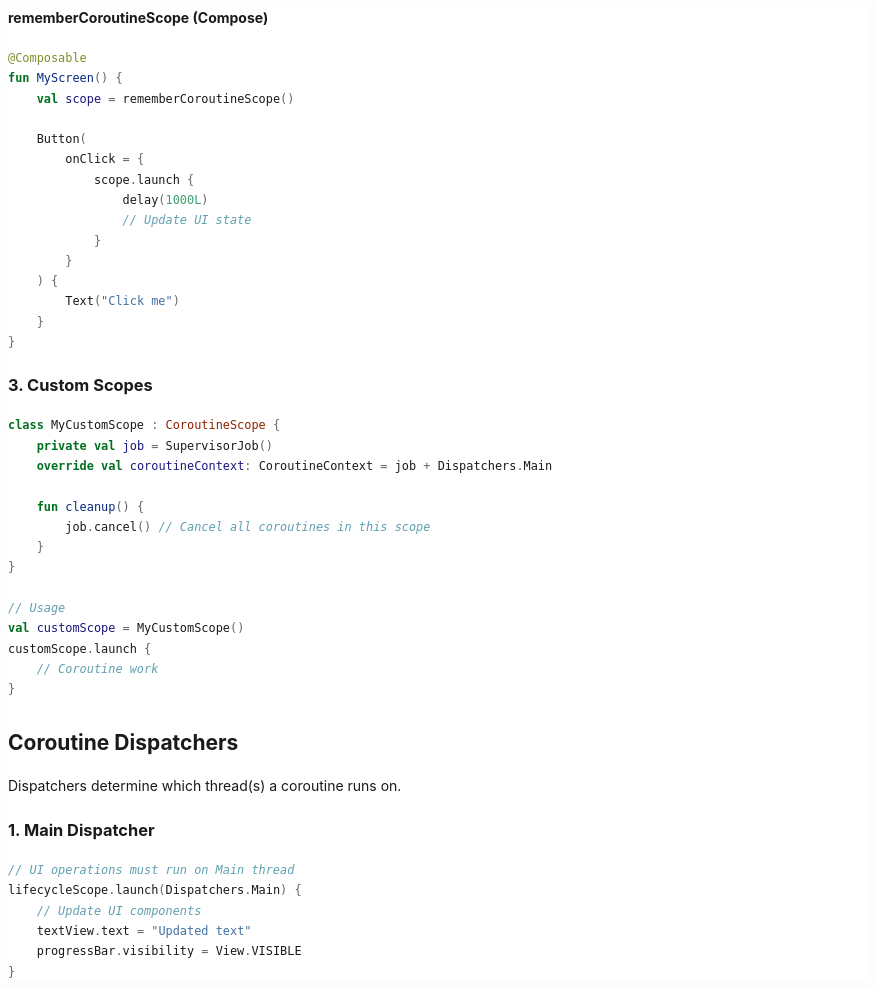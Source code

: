 ```kotlin
```

#### rememberCoroutineScope (Compose)
```kotlin
@Composable
fun MyScreen() {
    val scope = rememberCoroutineScope()
    
    Button(
        onClick = {
            scope.launch {
                delay(1000L)
                // Update UI state
            }
        }
    ) {
        Text("Click me")
    }
}
```

### 3. Custom Scopes

```kotlin
class MyCustomScope : CoroutineScope {
    private val job = SupervisorJob()
    override val coroutineContext: CoroutineContext = job + Dispatchers.Main
    
    fun cleanup() {
        job.cancel() // Cancel all coroutines in this scope
    }
}

// Usage
val customScope = MyCustomScope()
customScope.launch {
    // Coroutine work
}
```

## Coroutine Dispatchers

Dispatchers determine which thread(s) a coroutine runs on.

### 1. Main Dispatcher

```kotlin
// UI operations must run on Main thread
lifecycleScope.launch(Dispatchers.Main) {
    // Update UI components
    textView.text = "Updated text"
    progressBar.visibility = View.VISIBLE
}
```

